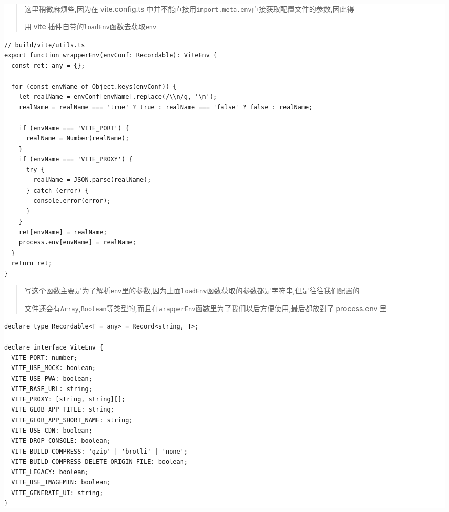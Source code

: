> 这里稍微麻烦些,因为在 vite.config.ts 中并不能直接用`import.meta.env`直接获取配置文件的参数,因此得
>
> 用 vite 插件自带的`loadEnv`函数去获取`env`

```Plain
// build/vite/utils.ts
export function wrapperEnv(envConf: Recordable): ViteEnv {
  const ret: any = {};

  for (const envName of Object.keys(envConf)) {
    let realName = envConf[envName].replace(/\\n/g, '\n');
    realName = realName === 'true' ? true : realName === 'false' ? false : realName;

    if (envName === 'VITE_PORT') {
      realName = Number(realName);
    }
    if (envName === 'VITE_PROXY') {
      try {
        realName = JSON.parse(realName);
      } catch (error) {
        console.error(error);
      }
    }
    ret[envName] = realName;
    process.env[envName] = realName;
  }
  return ret;
}
```

> 写这个函数主要是为了解析`env`里的参数,因为上面`loadEnv`函数获取的参数都是字符串,但是往往我们配置的
>
> 文件还会有`Array`,`Boolean`等类型的,而且在`wrapperEnv`函数里为了我们以后方便使用,最后都放到了 process.env 里

```Plain
declare type Recordable<T = any> = Record<string, T>;

declare interface ViteEnv {
  VITE_PORT: number;
  VITE_USE_MOCK: boolean;
  VITE_USE_PWA: boolean;
  VITE_BASE_URL: string;
  VITE_PROXY: [string, string][];
  VITE_GLOB_APP_TITLE: string;
  VITE_GLOB_APP_SHORT_NAME: string;
  VITE_USE_CDN: boolean;
  VITE_DROP_CONSOLE: boolean;
  VITE_BUILD_COMPRESS: 'gzip' | 'brotli' | 'none';
  VITE_BUILD_COMPRESS_DELETE_ORIGIN_FILE: boolean;
  VITE_LEGACY: boolean;
  VITE_USE_IMAGEMIN: boolean;
  VITE_GENERATE_UI: string;
}
```
